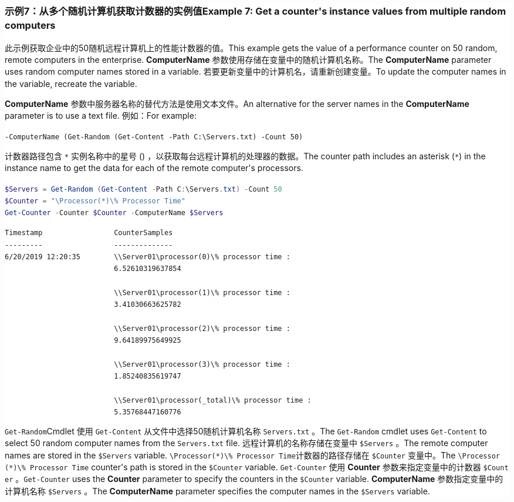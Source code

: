 ### <span data-ttu-id="3f445-154">示例7：从多个随机计算机获取计数器的实例值</span><span class="sxs-lookup"><span data-stu-id="3f445-154">Example 7: Get a counter's instance values from multiple random computers</span></span>

<span data-ttu-id="3f445-155">此示例获取企业中的50随机远程计算机上的性能计数器的值。</span><span class="sxs-lookup"><span data-stu-id="3f445-155">This example gets the value of a performance counter on 50 random, remote computers in the enterprise.</span></span> <span data-ttu-id="3f445-156">**ComputerName** 参数使用存储在变量中的随机计算机名称。</span><span class="sxs-lookup"><span data-stu-id="3f445-156">The **ComputerName** parameter uses random computer names stored in a variable.</span></span> <span data-ttu-id="3f445-157">若要更新变量中的计算机名，请重新创建变量。</span><span class="sxs-lookup"><span data-stu-id="3f445-157">To update the computer names in the variable, recreate the variable.</span></span>

<span data-ttu-id="3f445-158">**ComputerName** 参数中服务器名称的替代方法是使用文本文件。</span><span class="sxs-lookup"><span data-stu-id="3f445-158">An alternative for the server names in the **ComputerName** parameter is to use a text file.</span></span> <span data-ttu-id="3f445-159">例如：</span><span class="sxs-lookup"><span data-stu-id="3f445-159">For example:</span></span>

`-ComputerName (Get-Random (Get-Content -Path C:\Servers.txt) -Count 50)`

<span data-ttu-id="3f445-160">计数器路径包含 `*` 实例名称中的星号 () ，以获取每台远程计算机的处理器的数据。</span><span class="sxs-lookup"><span data-stu-id="3f445-160">The counter path includes an asterisk (`*`) in the instance name to get the data for each of the remote computer's processors.</span></span>

```powershell
$Servers = Get-Random (Get-Content -Path C:\Servers.txt) -Count 50
$Counter = "\Processor(*)\% Processor Time"
Get-Counter -Counter $Counter -ComputerName $Servers
```

```Output
Timestamp                 CounterSamples
---------                 --------------
6/20/2019 12:20:35        \\Server01\processor(0)\% processor time :
                          6.52610319637854

                          \\Server01\processor(1)\% processor time :
                          3.41030663625782

                          \\Server01\processor(2)\% processor time :
                          9.64189975649925

                          \\Server01\processor(3)\% processor time :
                          1.85240835619747

                          \\Server01\processor(_total)\% processor time :
                          5.35768447160776
```

<span data-ttu-id="3f445-161">`Get-Random`Cmdlet 使用 `Get-Content` 从文件中选择50随机计算机名称 `Servers.txt` 。</span><span class="sxs-lookup"><span data-stu-id="3f445-161">The `Get-Random` cmdlet uses `Get-Content` to select 50 random computer names from the `Servers.txt` file.</span></span> <span data-ttu-id="3f445-162">远程计算机的名称存储在变量中 `$Servers` 。</span><span class="sxs-lookup"><span data-stu-id="3f445-162">The remote computer names are stored in the `$Servers` variable.</span></span> <span data-ttu-id="3f445-163">`\Processor(*)\% Processor Time`计数器的路径存储在 `$Counter` 变量中。</span><span class="sxs-lookup"><span data-stu-id="3f445-163">The `\Processor(*)\% Processor Time` counter's path is stored in the `$Counter` variable.</span></span> <span data-ttu-id="3f445-164">`Get-Counter` 使用 **Counter** 参数来指定变量中的计数器 `$Counter` 。</span><span class="sxs-lookup"><span data-stu-id="3f445-164">`Get-Counter` uses the **Counter** parameter to specify the counters in the `$Counter` variable.</span></span> <span data-ttu-id="3f445-165">**ComputerName** 参数指定变量中的计算机名称 `$Servers` 。</span><span class="sxs-lookup"><span data-stu-id="3f445-165">The **ComputerName** parameter specifies the computer names in the `$Servers` variable.</span></span>
